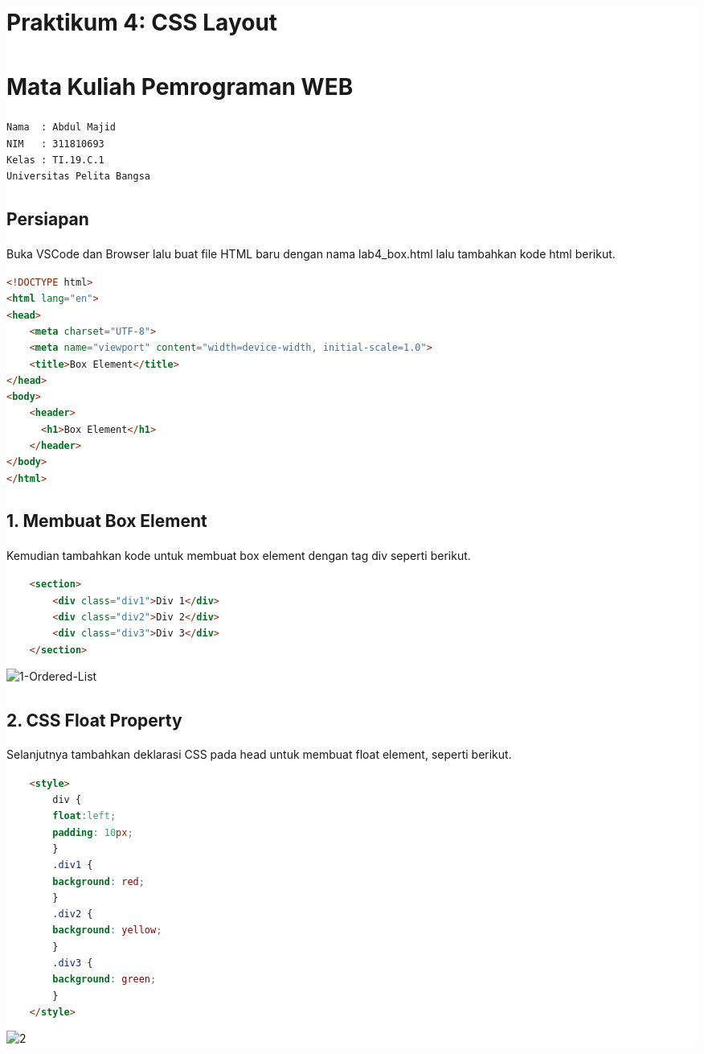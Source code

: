 # Praktikum 4: CSS Layout
# Mata Kuliah Pemrograman WEB
```
Nama  : Abdul Majid
NIM   : 311810693
Kelas : TI.19.C.1
Universitas Pelita Bangsa
```
## Persiapan
Buka VSCode dan Browser lalu buat file HTML baru dengan nama lab4_box.html lalu tambahkan kode html berikut.
```html
<!DOCTYPE html>
<html lang="en">
<head>
    <meta charset="UTF-8">
    <meta name="viewport" content="width=device-width, initial-scale=1.0">
    <title>Box Element</title>
</head>
<body>
    <header>
      <h1>Box Element</h1>
    </header>
</body>
</html>
```

## 1. Membuat Box Element
Kemudian tambahkan kode untuk membuat box element dengan tag div seperti berikut.
```html
    <section>
        <div class="div1">Div 1</div>
        <div class="div2">Div 2</div>
        <div class="div3">Div 3</div>
    </section>
```
![1-Ordered-List](https://user-images.githubusercontent.com/81838946/114571355-cf352880-9ca0-11eb-9cb2-39ac056de464.PNG)

## 2. CSS Float Property
Selanjutnya tambahkan deklarasi CSS pada head untuk membuat float element, seperti berikut.
```html
    <style>
        div {
        float:left;
        padding: 10px;
        }
        .div1 {
        background: red;
        }
        .div2 {
        background: yellow;
        }
        .div3 {
        background: green;
        }
    </style>
```
![2](https://user-images.githubusercontent.com/81838946/115150369-35032500-a092-11eb-9a1d-9b4bc428c55b.PNG)

